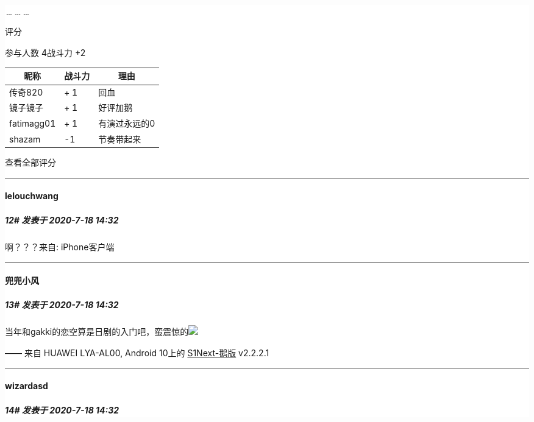 

﹍﹍﹍

评分





 参与人数 4战斗力 +2

|昵称|战斗力|理由|
|----|---|---|
| 传奇820| + 1|回血|
| 镜子镜子| + 1|好评加鹅|
| fatimagg01| + 1|有演过永远的0|
| shazam|-1|节奏带起来|



查看全部评分






-----

####  lelouchwang  
##### 12#       发表于 2020-7-18 14:32




啊？？？来自: iPhone客户端







-----

####  兜兜小风  
##### 13#       发表于 2020-7-18 14:32




当年和gakki的恋空算是日剧的入门吧，蛮震惊的<img src="https://static.saraba1st.com/image/smiley/face2017/001.png" referrerpolicy="no-referrer">

—— 来自 HUAWEI LYA-AL00, Android 10上的 [S1Next-鹅版](https://github.com/ykrank/S1-Next/releases) v2.2.2.1







-----

####  wizardasd  
##### 14#       发表于 2020-7-18 14:32
